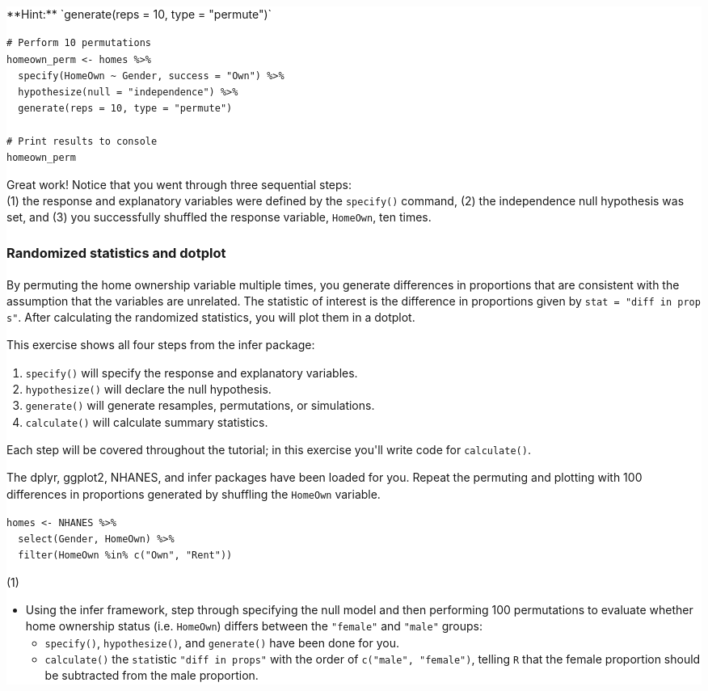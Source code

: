 <div id="null_model3-hint">
**Hint:** `generate(reps = 10, type = "permute")`
</div>

```
# Perform 10 permutations
homeown_perm <- homes %>%
  specify(HomeOwn ~ Gender, success = "Own") %>%
  hypothesize(null = "independence") %>% 
  generate(reps = 10, type = "permute") 
  
# Print results to console
homeown_perm
```


Great work! Notice that you went through three sequential steps:  
(1) the response and explanatory variables were defined by the `specify()` command, 
(2) the independence null hypothesis was set, and 
(3) you successfully shuffled the response variable, `HomeOwn`, ten times.


### Randomized statistics and dotplot

By permuting the home ownership variable multiple times, you generate differences in proportions that are consistent with the assumption that the variables are unrelated.  The statistic of interest is the difference in proportions given by `stat = "diff in props"`.  After calculating the randomized statistics, you will plot them in a dotplot.

This exercise shows all four steps from the infer package:

1. `specify()` will specify the response and explanatory variables.
2. `hypothesize()` will declare the null hypothesis.
3. `generate()` will generate resamples, permutations, or simulations.
4. `calculate()` will calculate summary statistics.

Each step will be covered throughout the tutorial; in this exercise you'll write code for `calculate()`.

The dplyr, ggplot2, NHANES, and infer packages have been loaded for you. Repeat the permuting and plotting with 100 differences in proportions generated by shuffling the `HomeOwn` variable.


```
homes <- NHANES %>%
  select(Gender, HomeOwn) %>%
  filter(HomeOwn %in% c("Own", "Rent"))
```

 (1) 

- Using the infer framework, step through specifying the null model and then performing 100 permutations to evaluate whether home ownership status (i.e. `HomeOwn`) differs between the `"female"` and `"male"` groups:
    + `specify()`, `hypothesize()`, and  `generate()` have been done for you.
    + `calculate()` the `stat`istic `"diff in props"` with the order of `c("male", "female")`, telling `R` that the female proportion should be subtracted from the male proportion.
